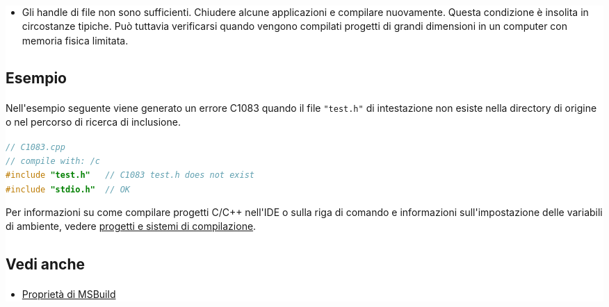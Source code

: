 - Gli handle di file non sono sufficienti. Chiudere alcune applicazioni e compilare nuovamente. Questa condizione è insolita in circostanze tipiche. Può tuttavia verificarsi quando vengono compilati progetti di grandi dimensioni in un computer con memoria fisica limitata.

## <a name="example"></a>Esempio

Nell'esempio seguente viene generato un errore C1083 quando il file `"test.h"` di intestazione non esiste nella directory di origine o nel percorso di ricerca di inclusione.

```cpp
// C1083.cpp
// compile with: /c
#include "test.h"   // C1083 test.h does not exist
#include "stdio.h"  // OK
```

Per informazioni su come compilare progetti C/C++ nell'IDE o sulla riga di comando e informazioni sull'impostazione delle variabili di ambiente, vedere [progetti e sistemi di compilazione](../../build/projects-and-build-systems-cpp.md).

## <a name="see-also"></a>Vedi anche

- [Proprietà di MSBuild](/visualstudio/msbuild/msbuild-properties)
